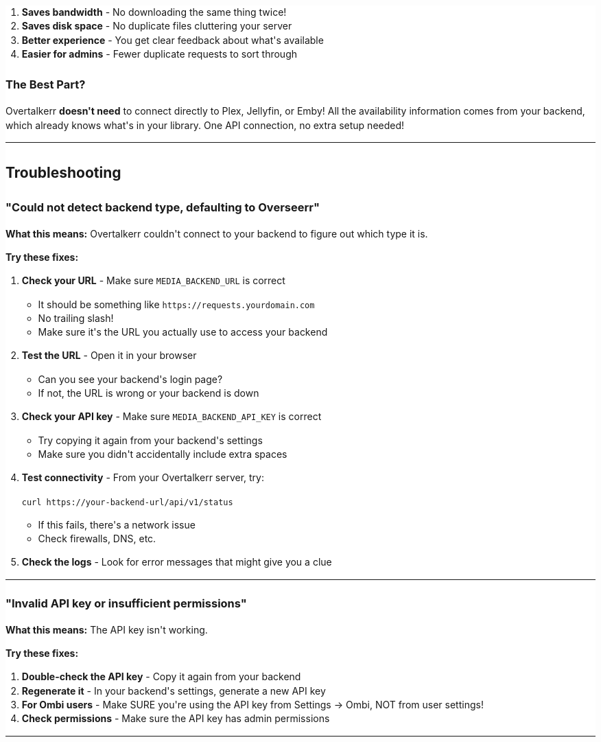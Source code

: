 1. **Saves bandwidth** - No downloading the same thing twice!
2. **Saves disk space** - No duplicate files cluttering your server
3. **Better experience** - You get clear feedback about what's available
4. **Easier for admins** - Fewer duplicate requests to sort through

### The Best Part?

Overtalkerr **doesn't need** to connect directly to Plex, Jellyfin, or Emby! All the availability information comes from your backend, which already knows what's in your library. One API connection, no extra setup needed!

---

## Troubleshooting

### "Could not detect backend type, defaulting to Overseerr"

**What this means:** Overtalkerr couldn't connect to your backend to figure out which type it is.

**Try these fixes:**

1. **Check your URL** - Make sure `MEDIA_BACKEND_URL` is correct
   - It should be something like `https://requests.yourdomain.com`
   - No trailing slash!
   - Make sure it's the URL you actually use to access your backend

2. **Test the URL** - Open it in your browser
   - Can you see your backend's login page?
   - If not, the URL is wrong or your backend is down

3. **Check your API key** - Make sure `MEDIA_BACKEND_API_KEY` is correct
   - Try copying it again from your backend's settings
   - Make sure you didn't accidentally include extra spaces

4. **Test connectivity** - From your Overtalkerr server, try:
   ```bash
   curl https://your-backend-url/api/v1/status
   ```
   - If this fails, there's a network issue
   - Check firewalls, DNS, etc.

5. **Check the logs** - Look for error messages that might give you a clue

---

### "Invalid API key or insufficient permissions"

**What this means:** The API key isn't working.

**Try these fixes:**

1. **Double-check the API key** - Copy it again from your backend
2. **Regenerate it** - In your backend's settings, generate a new API key
3. **For Ombi users** - Make SURE you're using the API key from Settings → Ombi, NOT from user settings!
4. **Check permissions** - Make sure the API key has admin permissions

---